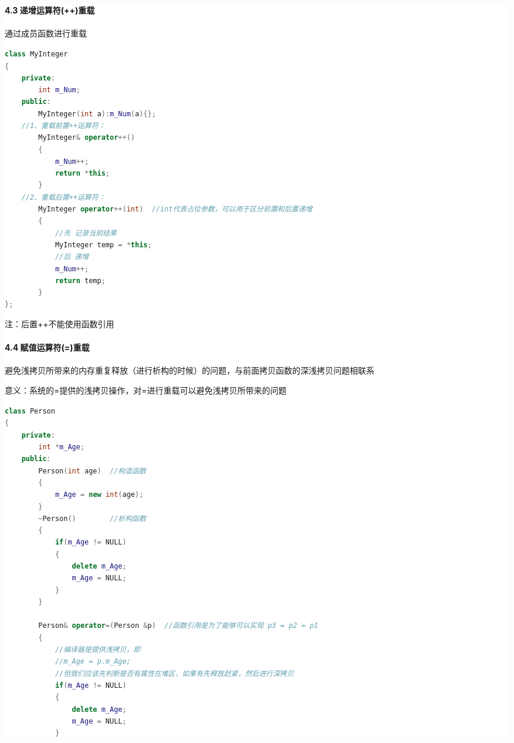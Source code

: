 #### 4.3 递增运算符(++)重载

通过成员函数进行重载

```c++
class MyInteger
{
    private:
    	int m_Num;
    public:
    	MyInteger(int a):m_Num(a){};
    //1、重载前置++运算符：
    	MyInteger& operator++()
        {
            m_Num++;
            return *this;
        }
    //2、重载后置++运算符：
    	MyInteger operator++(int)  //int代表占位参数，可以用于区分前置和后置递增
        {
            //先 记录当前结果
            MyInteger temp = *this;
            //后 递增
            m_Num++;
            return temp;
        }
};
```

注：后置++不能使用函数引用

#### 4.4 赋值运算符(=)重载

避免浅拷贝所带来的内存重复释放（进行析构的时候）的问题，与前面拷贝函数的深浅拷贝问题相联系

意义：系统的=提供的浅拷贝操作，对=进行重载可以避免浅拷贝所带来的问题

```c++
class Person
{
    private:
    	int *m_Age;
    public:
    	Person(int age)  //构造函数
        {
            m_Age = new int(age);
        }
    	~Person()        //析构函数
        {
            if(m_Age != NULL)
            {
                delete m_Age;
                m_Age = NULL;
            }
        }
    
    	Person& operator=(Person &p)  //函数引用是为了能够可以实现 p3 = p2 = p1
        {
            //编译器是提供浅拷贝，即
            //m_Age = p.m_Age;
            //但我们应该先判断是否有属性在堆区，如果有先释放赶紧，然后进行深拷贝
            if(m_Age != NULL)
            {
                delete m_Age;
                m_Age = NULL;
            }
```